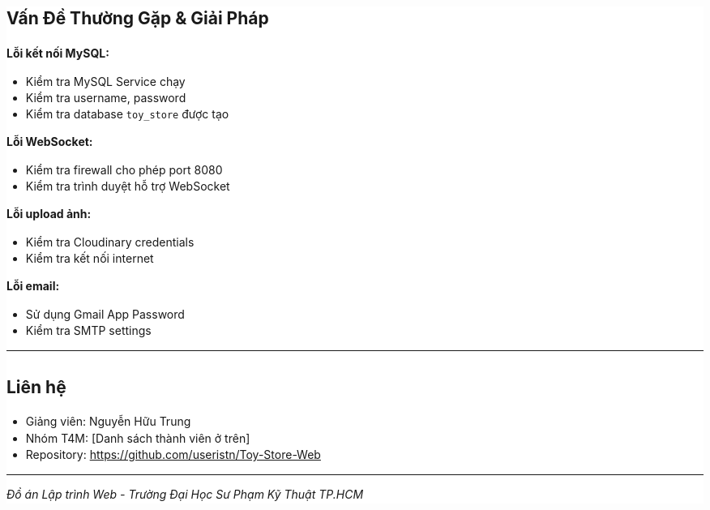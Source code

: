 
## Vấn Đề Thường Gặp & Giải Pháp

**Lỗi kết nối MySQL:**
- Kiểm tra MySQL Service chạy
- Kiểm tra username, password
- Kiểm tra database `toy_store` được tạo

**Lỗi WebSocket:**
- Kiểm tra firewall cho phép port 8080
- Kiểm tra trình duyệt hỗ trợ WebSocket

**Lỗi upload ảnh:**
- Kiểm tra Cloudinary credentials
- Kiểm tra kết nối internet

**Lỗi email:**
- Sử dụng Gmail App Password
- Kiểm tra SMTP settings

---

## Liên hệ

- Giảng viên: Nguyễn Hữu Trung
- Nhóm T4M: [Danh sách thành viên ở trên]
- Repository: https://github.com/useristn/Toy-Store-Web

---

*Đồ án Lập trình Web - Trường Đại Học Sư Phạm Kỹ Thuật TP.HCM*
